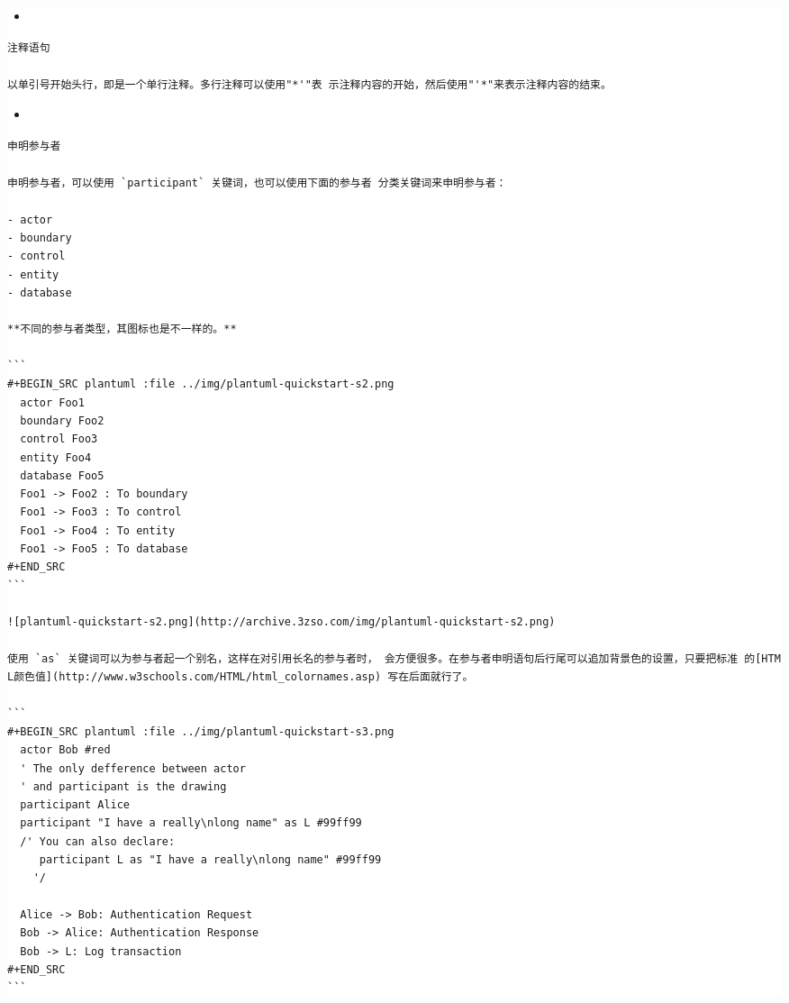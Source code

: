   - 

    注释语句

    以单引号开始头行，即是一个单行注释。多行注释可以使用"*'"表 示注释内容的开始，然后使用"'*"来表示注释内容的结束。

  - 

    申明参与者

    申明参与者，可以使用 `participant` 关键词，也可以使用下面的参与者 分类关键词来申明参与者：

    - actor
    - boundary
    - control
    - entity
    - database

    **不同的参与者类型，其图标也是不一样的。**

    ```
    #+BEGIN_SRC plantuml :file ../img/plantuml-quickstart-s2.png
      actor Foo1
      boundary Foo2
      control Foo3
      entity Foo4
      database Foo5
      Foo1 -> Foo2 : To boundary
      Foo1 -> Foo3 : To control
      Foo1 -> Foo4 : To entity
      Foo1 -> Foo5 : To database
    #+END_SRC
    ```

    ![plantuml-quickstart-s2.png](http://archive.3zso.com/img/plantuml-quickstart-s2.png)

    使用 `as` 关键词可以为参与者起一个别名，这样在对引用长名的参与者时， 会方便很多。在参与者申明语句后行尾可以追加背景色的设置，只要把标准 的[HTML颜色值](http://www.w3schools.com/HTML/html_colornames.asp) 写在后面就行了。

    ```
    #+BEGIN_SRC plantuml :file ../img/plantuml-quickstart-s3.png
      actor Bob #red
      ' The only defference between actor
      ' and participant is the drawing
      participant Alice
      participant "I have a really\nlong name" as L #99ff99
      /' You can also declare:
         participant L as "I have a really\nlong name" #99ff99
        '/
    
      Alice -> Bob: Authentication Request
      Bob -> Alice: Authentication Response
      Bob -> L: Log transaction
    #+END_SRC
    ```
